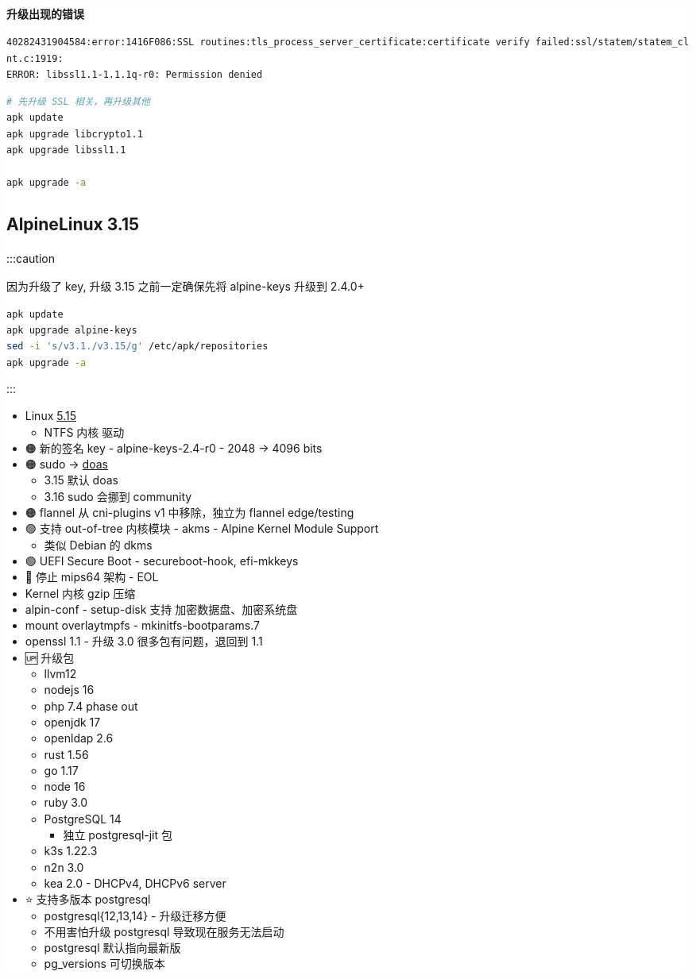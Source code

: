 **升级出现的错误**

```
40282431904584:error:1416F086:SSL routines:tls_process_server_certificate:certificate verify failed:ssl/statem/statem_clnt.c:1919:
ERROR: libssl1.1-1.1.1q-r0: Permission denied
```

```bash
# 先升级 SSL 相关，再升级其他
apk update
apk upgrade libcrypto1.1
apk upgrade libssl1.1

apk upgrade -a
```

## AlpineLinux 3.15

:::caution

因为升级了 key, 升级 3.15 之前一定确保先将 alpine-keys 升级到 2.4.0+

```bash
apk update
apk upgrade alpine-keys
sed -i 's/v3.1./v3.15/g' /etc/apk/repositories
apk upgrade -a
```

:::

- Linux [5.15](https://wener.me/notes/os/linux/linux-version#515)
  - NTFS 内核 驱动
- 🟠 新的签名 key - alpine-keys-2.4-r0 - 2048 -> 4096 bits
- 🟠 sudo -> [doas](https://wener.me/notes/os/linux/shell/doas/)
  - 3.15 默认 doas
  - 3.16 sudo 会挪到 community
- 🟠 flannel 从 cni-plugins v1 中移除，独立为 flannel edge/testing
- 🟢 支持 out-of-tree 内核模块 - akms - Alpine Kernel Module Support
  - 类似 Debian 的 dkms
- 🟢 UEFI Secure Boot - secureboot-hook, efi-mkkeys
- 🔴 停止 mips64 架构 - EOL
- Kernel 内核 gzip 压缩
- alpin-conf - setup-disk 支持 加密数据盘、加密系统盘
- mount overlaytmpfs - mkinitfs-bootparams.7
- openssl 1.1 - 升级 3.0 很多包有问题，退回到 1.1
- 🆙 升级包
  - llvm12
  - nodejs 16
  - php 7.4 phase out
  - openjdk 17
  - openldap 2.6
  - rust 1.56
  - go 1.17
  - node 16
  - ruby 3.0
  - PostgreSQL 14
    - 独立 postgresql-jit 包
  - k3s 1.22.3
  - n2n 3.0
  - kea 2.0 - DHCPv4, DHCPv6 server
- ⭐️ 支持多版本 postgresql
  - postgresql{12,13,14} - 升级迁移方便
  - 不用害怕升级 postgresql 导致现在服务无法启动
  - postgresql 默认指向最新版
  - pg_versions 可切换版本